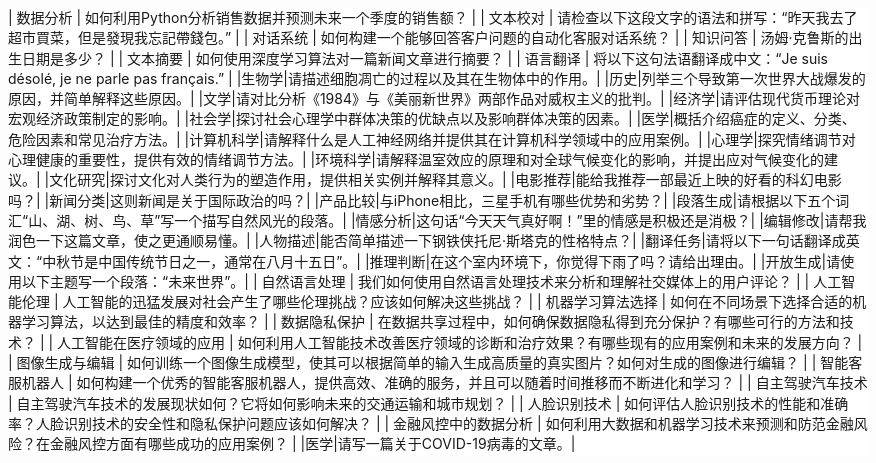 | 数据分析 | 如何利用Python分析销售数据并预测未来一个季度的销售额？ |
| 文本校对 | 请检查以下这段文字的语法和拼写：“昨天我去了超市買菜，但是發現我忘記帶錢包。” |
| 对话系统 | 如何构建一个能够回答客户问题的自动化客服对话系统？ |
| 知识问答 | 汤姆·克鲁斯的出生日期是多少？ |
| 文本摘要 | 如何使用深度学习算法对一篇新闻文章进行摘要？ |
| 语言翻译 | 将以下这句法语翻译成中文：“Je suis désolé, je ne parle pas français.” |
|生物学|请描述细胞凋亡的过程以及其在生物体中的作用。|
|历史|列举三个导致第一次世界大战爆发的原因，并简单解释这些原因。|
|文学|请对比分析《1984》与《美丽新世界》两部作品对威权主义的批判。|
|经济学|请评估现代货币理论对宏观经济政策制定的影响。|
|社会学|探讨社会心理学中群体决策的优缺点以及影响群体决策的因素。|
|医学|概括介绍癌症的定义、分类、危险因素和常见治疗方法。|
|计算机科学|请解释什么是人工神经网络并提供其在计算机科学领域中的应用案例。|
|心理学|探究情绪调节对心理健康的重要性，提供有效的情绪调节方法。|
|环境科学|请解释温室效应的原理和对全球气候变化的影响，并提出应对气候变化的建议。|
|文化研究|探讨文化对人类行为的塑造作用，提供相关实例并解释其意义。|
|电影推荐|能给我推荐一部最近上映的好看的科幻电影吗？|
|新闻分类|这则新闻是关于国际政治的吗？|
|产品比较|与iPhone相比，三星手机有哪些优势和劣势？|
|段落生成|请根据以下五个词汇“山、湖、树、鸟、草”写一个描写自然风光的段落。|
|情感分析|这句话“今天天气真好啊！”里的情感是积极还是消极？|
|编辑修改|请帮我润色一下这篇文章，使之更通顺易懂。|
|人物描述|能否简单描述一下钢铁侠托尼·斯塔克的性格特点？|
|翻译任务|请将以下一句话翻译成英文：“中秋节是中国传统节日之一，通常在八月十五日”。|
|推理判断|在这个室内环境下，你觉得下雨了吗？请给出理由。|
|开放生成|请使用以下主题写一个段落：“未来世界”。|
| 自然语言处理                    | 我们如何使用自然语言处理技术来分析和理解社交媒体上的用户评论？                                        |
| 人工智能伦理                | 人工智能的迅猛发展对社会产生了哪些伦理挑战？应该如何解决这些挑战？                                  |
| 机器学习算法选择            | 如何在不同场景下选择合适的机器学习算法，以达到最佳的精度和效率？                                   |
| 数据隐私保护                | 在数据共享过程中，如何确保数据隐私得到充分保护？有哪些可行的方法和技术？                          |
| 人工智能在医疗领域的应用    | 如何利用人工智能技术改善医疗领域的诊断和治疗效果？有哪些现有的应用案例和未来的发展方向？          |
| 图像生成与编辑                | 如何训练一个图像生成模型，使其可以根据简单的输入生成高质量的真实图片？如何对生成的图像进行编辑？   |
| 智能客服机器人                | 如何构建一个优秀的智能客服机器人，提供高效、准确的服务，并且可以随着时间推移而不断进化和学习？       |
| 自主驾驶汽车技术            | 自主驾驶汽车技术的发展现状如何？它将如何影响未来的交通运输和城市规划？                             |
| 人脸识别技术                | 如何评估人脸识别技术的性能和准确率？人脸识别技术的安全性和隐私保护问题应该如何解决？                  |
| 金融风控中的数据分析    | 如何利用大数据和机器学习技术来预测和防范金融风险？在金融风控方面有哪些成功的应用案例？              |
|医学|请写一篇关于COVID-19病毒的文章。|